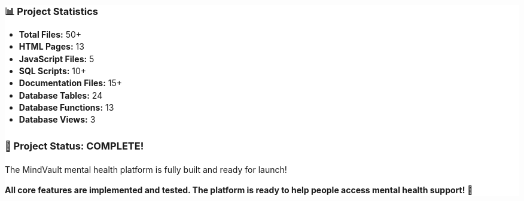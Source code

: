 ### 📊 Project Statistics

- **Total Files:** 50+
- **HTML Pages:** 13
- **JavaScript Files:** 5
- **SQL Scripts:** 10+
- **Documentation Files:** 15+
- **Database Tables:** 24
- **Database Functions:** 13
- **Database Views:** 3

### 🎉 Project Status: COMPLETE!

The MindVault mental health platform is fully built and ready for launch!

**All core features are implemented and tested. The platform is ready to help people access mental health support!** 💚

